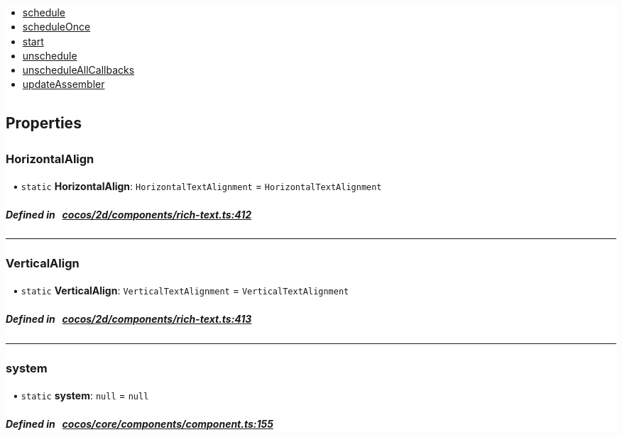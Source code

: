 - [ schedule](#schedule)
- [ scheduleOnce](#scheduleOnce)
- [ start](#start)
- [ unschedule](#unschedule)
- [ unscheduleAllCallbacks](#unscheduleAllCallbacks)
- [ updateAssembler](#updateAssembler)
</div>

## Properties


### HorizontalAlign
<div style="margin-left: 10px;">




• `static` **HorizontalAlign**:
`HorizontalTextAlignment`  = `HorizontalTextAlignment`
</div>

##### Defined in &nbsp;   [cocos/2d/components/rich-text.ts:412](https://github.com/cocos-creator/engine/blob/c7bf6b8a9/cocos/2d/components/rich-text.ts#L412)&nbsp;


___


### VerticalAlign
<div style="margin-left: 10px;">




• `static` **VerticalAlign**:
`VerticalTextAlignment`  = `VerticalTextAlignment`
</div>

##### Defined in &nbsp;   [cocos/2d/components/rich-text.ts:413](https://github.com/cocos-creator/engine/blob/c7bf6b8a9/cocos/2d/components/rich-text.ts#L413)&nbsp;


___


### system
<div style="margin-left: 10px;">




• `static` **system**:
`null`  = `null`
</div>

##### Defined in &nbsp;   [cocos/core/components/component.ts:155](https://github.com/cocos-creator/engine/blob/c7bf6b8a9/cocos/core/components/component.ts#L155)&nbsp;
